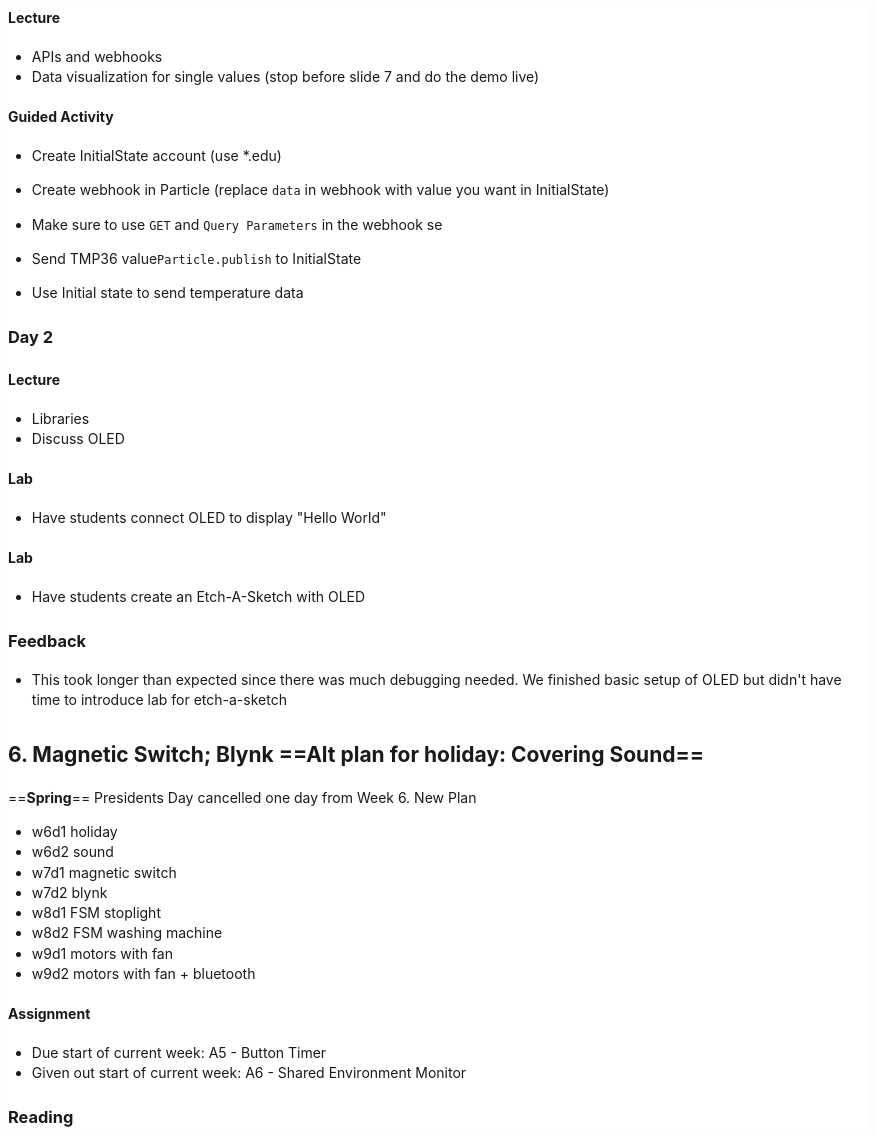#### Lecture

- APIs and webhooks
- Data visualization for single values (stop before slide 7 and do the demo live)

#### Guided Activity

- Create InitialState account (use *.edu)
- Create webhook in Particle (replace `data` in webhook with value you want in InitialState)
- Make sure to use `GET` and `Query Parameters` in the webhook se
- Send TMP36 value`Particle.publish` to InitialState

- Use Initial state to send temperature data

### Day 2

#### Lecture

- Libraries
- Discuss OLED

#### Lab

- Have students connect OLED to display "Hello World"

#### Lab

- Have students create an Etch-A-Sketch with OLED

### Feedback

* This took longer than expected since there was much debugging needed. We finished basic setup of OLED but didn't have time to introduce lab for etch-a-sketch

## 6. Magnetic Switch; Blynk ==Alt plan for holiday: Covering Sound==

==**Spring**== Presidents Day cancelled one day from Week 6. New Plan

- w6d1 holiday
- w6d2 sound
- w7d1 magnetic switch
- w7d2 blynk
- w8d1 FSM stoplight
- w8d2 FSM washing machine
- w9d1 motors with fan
- w9d2 motors with fan + bluetooth

#### Assignment

- Due start of current week: A5 - Button Timer
- Given out start of current week: A6 - Shared Environment Monitor

### Reading

